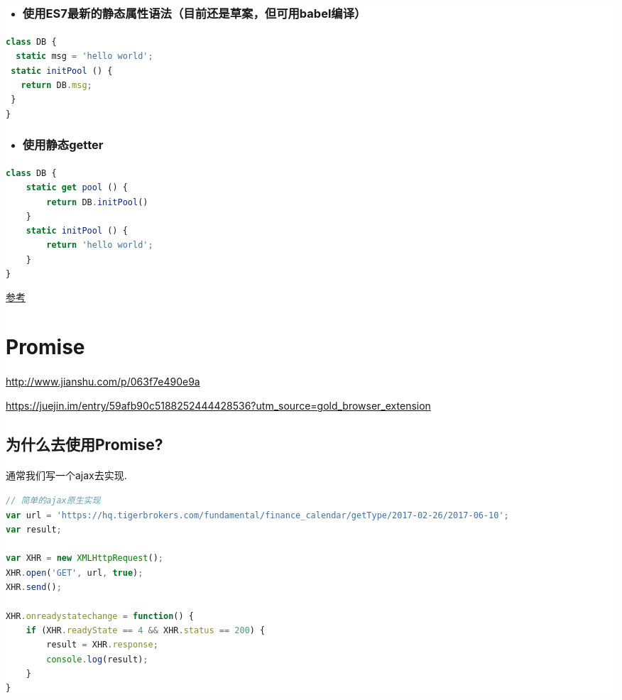 - ### 使用ES7最新的静态属性语法（目前还是草案，但可用babel编译）

```js
class DB {
  static msg = 'hello world';
 static initPool () {
   return DB.msg;
 }
}
```

- ### 使用静态getter

```js
class DB {
    static get pool () {
        return DB.initPool()
    }
    static initPool () {
        return 'hello world';
    }
}
```



[参考](http://es6.ruanyifeng.com/#docs/class)



# Promise

http://www.jianshu.com/p/063f7e490e9a

https://juejin.im/entry/59afb90c5188252444428536?utm_source=gold_browser_extension

## 为什么去使用Promise?

通常我们写一个ajax去实现.

```js
// 简单的ajax原生实现
var url = 'https://hq.tigerbrokers.com/fundamental/finance_calendar/getType/2017-02-26/2017-06-10';
var result;

var XHR = new XMLHttpRequest();
XHR.open('GET', url, true);
XHR.send();

XHR.onreadystatechange = function() {
    if (XHR.readyState == 4 && XHR.status == 200) {
        result = XHR.response;
        console.log(result);
    }
}
```
